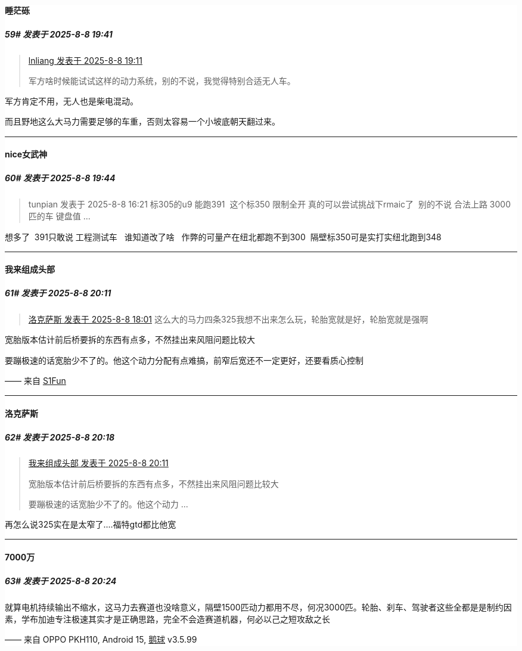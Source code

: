 ####  睡茫砾  
##### 59#       发表于 2025-8-8 19:41

<blockquote><a href="httphttps://stage1st.com/2b/forum.php?mod=redirect&amp;goto=findpost&amp;pid=68236519&amp;ptid=2258684" target="_blank">lnliang 发表于 2025-8-8 19:11</a>

军方啥时候能试试这样的动力系统，别的不说，我觉得特别合适无人车。</blockquote>
军方肯定不用，无人也是柴电混动。

而且野地这么大马力需要足够的车重，否则太容易一个小坡底朝天翻过来。

*****

####  nice女武神  
##### 60#       发表于 2025-8-8 19:44

<blockquote>tunpian 发表于 2025-8-8 16:21
标305的u9 能跑391  这个标350 限制全开 真的可以尝试挑战下rmaic了  别的不说 合法上路 3000匹的车 键盘值 ...</blockquote>
想多了  391只敢说 工程测试车   谁知道改了啥   作弊的可量产在纽北都跑不到300  隔壁标350可是实打实纽北跑到348

*****

####  我来组成头部  
##### 61#       发表于 2025-8-8 20:11

<blockquote><a href="httphttps://stage1st.com/2b/forum.php?mod=redirect&amp;goto=findpost&amp;pid=68236171&amp;ptid=2258684" target="_blank">洛克萨斯 发表于 2025-8-8 18:01</a>
这么大的马力四条325我想不出来怎么玩，轮胎宽就是好，轮胎宽就是强啊</blockquote>
宽胎版本估计前后桥要拆的东西有点多，不然挂出来风阻问题比较大

要蹦极速的话宽胎少不了的。他这个动力分配有点难搞，前窄后宽还不一定更好，还要看质心控制

—— 来自 [S1Fun](https://s1fun.koalcat.com)

*****

####  洛克萨斯  
##### 62#       发表于 2025-8-8 20:18

<blockquote><a href="httphttps://stage1st.com/2b/forum.php?mod=redirect&amp;goto=findpost&amp;pid=68236728&amp;ptid=2258684" target="_blank">我来组成头部 发表于 2025-8-8 20:11</a>

宽胎版本估计前后桥要拆的东西有点多，不然挂出来风阻问题比较大

要蹦极速的话宽胎少不了的。他这个动力 ...</blockquote>
再怎么说325实在是太窄了....福特gtd都比他宽

*****

####  7000万  
##### 63#       发表于 2025-8-8 20:24

就算电机持续输出不缩水，这马力去赛道也没啥意义，隔壁1500匹动力都用不尽，何况3000匹。轮胎、刹车、驾驶者这些全都是是制约因素，学布加迪专注极速其实才是正确思路，完全不会造赛道机器，何必以己之短攻敌之长

—— 来自 OPPO PKH110, Android 15, [鹅球](https://www.pgyer.com/GcUxKd4w) v3.5.99
